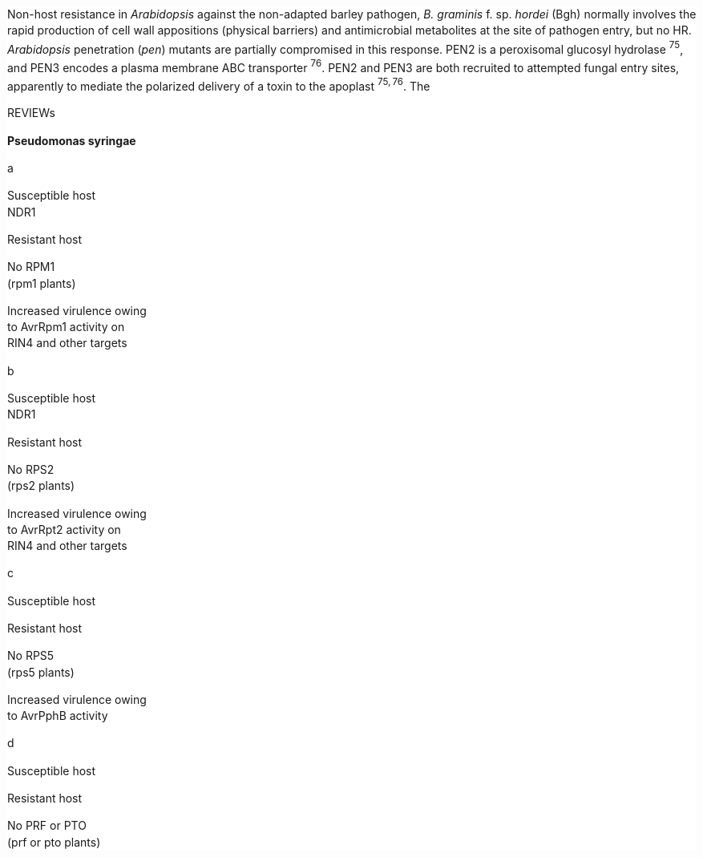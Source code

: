 Non-host resistance in *Arabidopsis* against the non-adapted barley pathogen, *B. graminis* f. sp. *hordei* (Bgh) normally involves the rapid production of cell wall appositions (physical barriers) and antimicrobial metabolites at the site of pathogen entry, but no HR. *Arabidopsis* penetration (*pen*) mutants are partially compromised in this response. PEN2 is a peroxisomal glucosyl hydrolase ${ }^{75}$, and PEN3 encodes a plasma membrane ABC transporter ${ }^{76}$. PEN2 and PEN3 are both recruited to attempted fungal entry sites, apparently to mediate the polarized delivery of a toxin to the apoplast ${ }^{75,76}$. The

REVIEWs

**Pseudomonas syringae**

a

Susceptible host  
NDR1  

Resistant host  

No RPM1  
(rpm1 plants)  

Increased virulence owing  
to AvrRpm1 activity on  
RIN4 and other targets  

b

Susceptible host  
NDR1  

Resistant host  

No RPS2  
(rps2 plants)  

Increased virulence owing  
to AvrRpt2 activity on  
RIN4 and other targets  

c

Susceptible host  

Resistant host  

No RPS5  
(rps5 plants)  

Increased virulence owing  
to AvrPphB activity  

d

Susceptible host  

Resistant host  

No PRF or PTO  
(prf or pto plants)  

